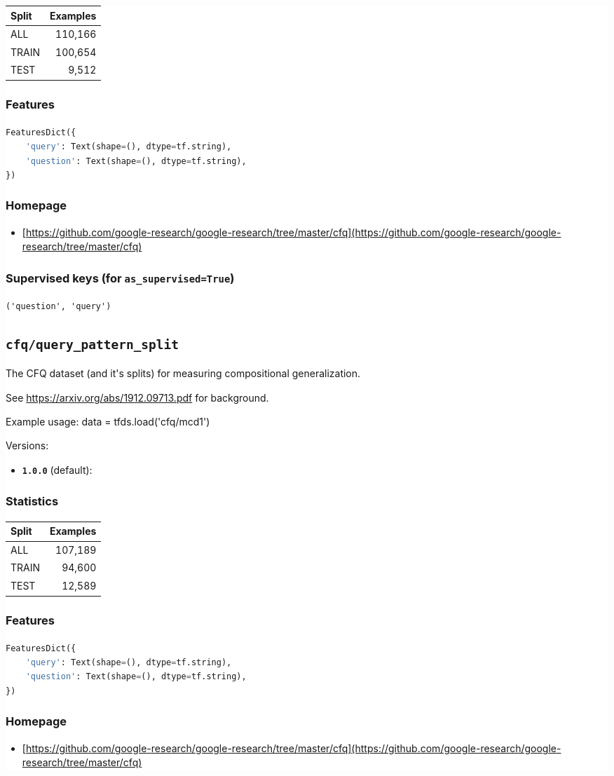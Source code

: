 Split | Examples
:---- | -------:
ALL   | 110,166
TRAIN | 100,654
TEST  | 9,512

### Features
```python
FeaturesDict({
    'query': Text(shape=(), dtype=tf.string),
    'question': Text(shape=(), dtype=tf.string),
})
```

### Homepage

*   [https://github.com/google-research/google-research/tree/master/cfq](https://github.com/google-research/google-research/tree/master/cfq)

### Supervised keys (for `as_supervised=True`)
`('question', 'query')`

## `cfq/query_pattern_split`
The CFQ dataset (and it's splits) for measuring compositional generalization.

See https://arxiv.org/abs/1912.09713.pdf for background.

Example usage: data = tfds.load('cfq/mcd1')

Versions:

*   **`1.0.0`** (default):

### Statistics

Split | Examples
:---- | -------:
ALL   | 107,189
TRAIN | 94,600
TEST  | 12,589

### Features
```python
FeaturesDict({
    'query': Text(shape=(), dtype=tf.string),
    'question': Text(shape=(), dtype=tf.string),
})
```

### Homepage

*   [https://github.com/google-research/google-research/tree/master/cfq](https://github.com/google-research/google-research/tree/master/cfq)
